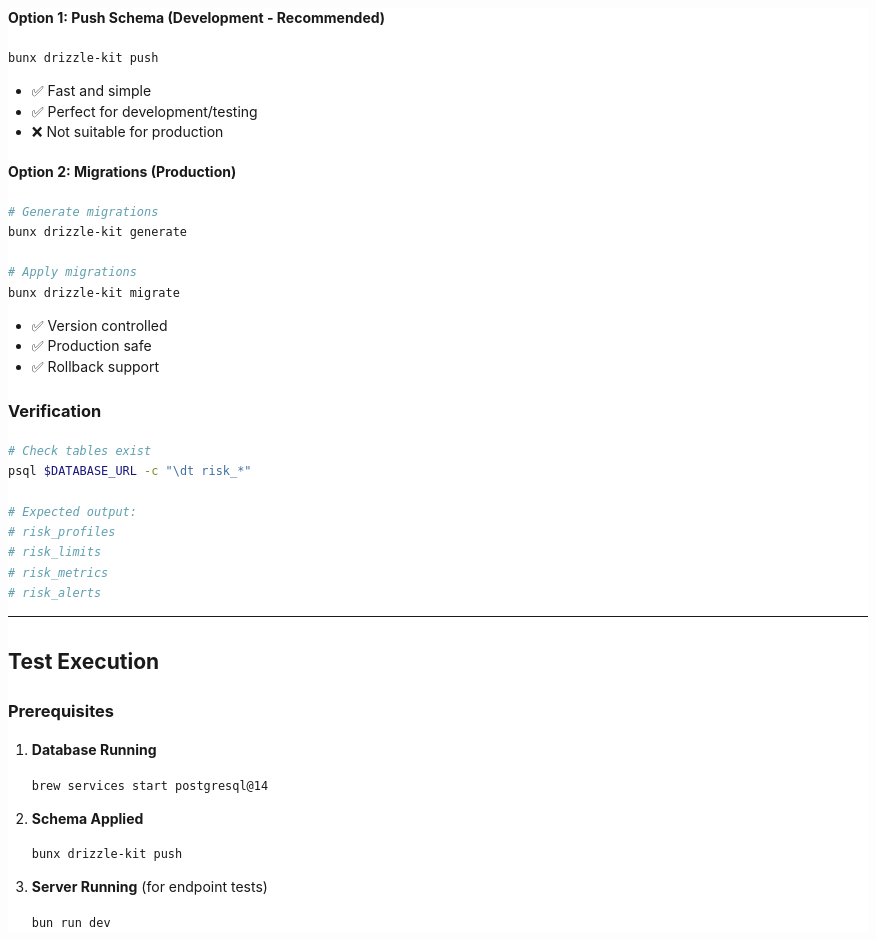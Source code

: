 #### Option 1: Push Schema (Development - Recommended)
```bash
bunx drizzle-kit push
```
- ✅ Fast and simple
- ✅ Perfect for development/testing
- ❌ Not suitable for production

#### Option 2: Migrations (Production)
```bash
# Generate migrations
bunx drizzle-kit generate

# Apply migrations
bunx drizzle-kit migrate
```
- ✅ Version controlled
- ✅ Production safe
- ✅ Rollback support

### Verification

```bash
# Check tables exist
psql $DATABASE_URL -c "\dt risk_*"

# Expected output:
# risk_profiles
# risk_limits
# risk_metrics
# risk_alerts
```

---

## Test Execution

### Prerequisites

1. **Database Running**
   ```bash
   brew services start postgresql@14
   ```

2. **Schema Applied**
   ```bash
   bunx drizzle-kit push
   ```

3. **Server Running** (for endpoint tests)
   ```bash
   bun run dev
   ```

